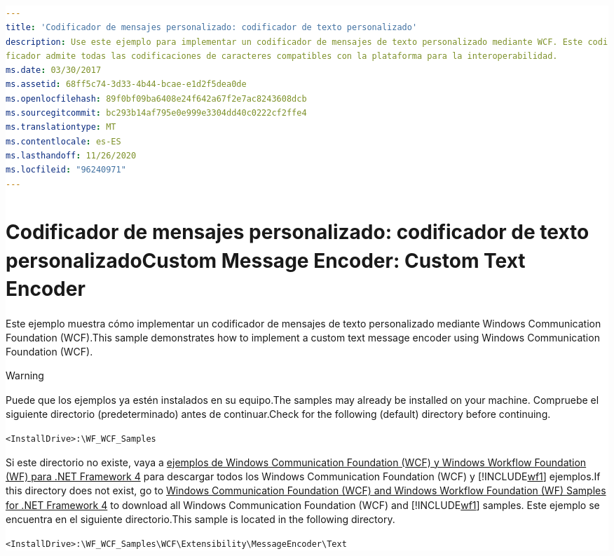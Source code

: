 ```yaml
---
title: 'Codificador de mensajes personalizado: codificador de texto personalizado'
description: Use este ejemplo para implementar un codificador de mensajes de texto personalizado mediante WCF. Este codificador admite todas las codificaciones de caracteres compatibles con la plataforma para la interoperabilidad.
ms.date: 03/30/2017
ms.assetid: 68ff5c74-3d33-4b44-bcae-e1d2f5dea0de
ms.openlocfilehash: 89f0bf09ba6408e24f642a67f2e7ac8243608dcb
ms.sourcegitcommit: bc293b14af795e0e999e3304dd40c0222cf2ffe4
ms.translationtype: MT
ms.contentlocale: es-ES
ms.lasthandoff: 11/26/2020
ms.locfileid: "96240971"
---
```

# <a name="custom-message-encoder-custom-text-encoder"></a><span data-ttu-id="c015c-104">Codificador de mensajes personalizado: codificador de texto personalizado</span><span class="sxs-lookup"><span data-stu-id="c015c-104">Custom Message Encoder: Custom Text Encoder</span></span>

<span data-ttu-id="c015c-105">Este ejemplo muestra cómo implementar un codificador de mensajes de texto personalizado mediante Windows Communication Foundation (WCF).</span><span class="sxs-lookup"><span data-stu-id="c015c-105">This sample demonstrates how to implement a custom text message encoder using Windows Communication Foundation (WCF).</span></span>

> [!WARNING]
> <span data-ttu-id="c015c-106">Puede que los ejemplos ya estén instalados en su equipo.</span><span class="sxs-lookup"><span data-stu-id="c015c-106">The samples may already be installed on your machine.</span></span> <span data-ttu-id="c015c-107">Compruebe el siguiente directorio (predeterminado) antes de continuar.</span><span class="sxs-lookup"><span data-stu-id="c015c-107">Check for the following (default) directory before continuing.</span></span>
>
> `<InstallDrive>:\WF_WCF_Samples`
>
> <span data-ttu-id="c015c-108">Si este directorio no existe, vaya a [ejemplos de Windows Communication Foundation (WCF) y Windows Workflow Foundation (WF) para .NET Framework 4](https://www.microsoft.com/download/details.aspx?id=21459) para descargar todos los Windows Communication Foundation (WCF) y [!INCLUDE[wf1](../../../../includes/wf1-md.md)] ejemplos.</span><span class="sxs-lookup"><span data-stu-id="c015c-108">If this directory does not exist, go to [Windows Communication Foundation (WCF) and Windows Workflow Foundation (WF) Samples for .NET Framework 4](https://www.microsoft.com/download/details.aspx?id=21459) to download all Windows Communication Foundation (WCF) and [!INCLUDE[wf1](../../../../includes/wf1-md.md)] samples.</span></span> <span data-ttu-id="c015c-109">Este ejemplo se encuentra en el siguiente directorio.</span><span class="sxs-lookup"><span data-stu-id="c015c-109">This sample is located in the following directory.</span></span>
>
> `<InstallDrive>:\WF_WCF_Samples\WCF\Extensibility\MessageEncoder\Text`
